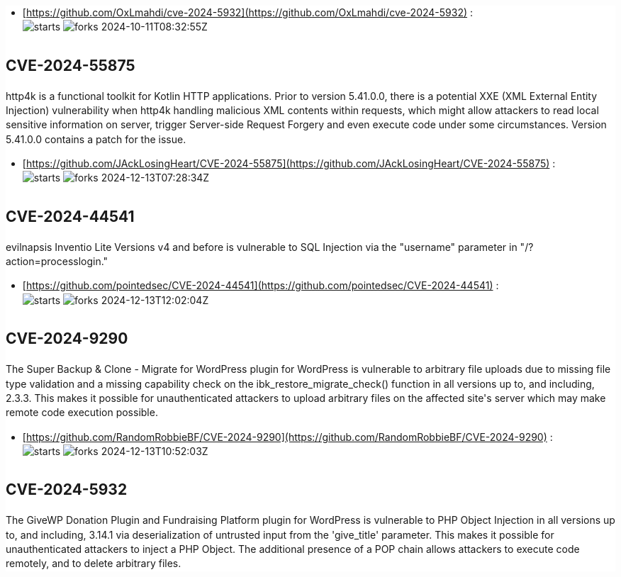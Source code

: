 - [https://github.com/OxLmahdi/cve-2024-5932](https://github.com/OxLmahdi/cve-2024-5932) :  
![starts](https://img.shields.io/github/stars/OxLmahdi/cve-2024-5932.svg) 
![forks](https://img.shields.io/github/forks/OxLmahdi/cve-2024-5932.svg) 
2024-10-11T08:32:55Z

## CVE-2024-55875
 http4k is a functional toolkit for Kotlin HTTP applications. Prior to version 5.41.0.0, there is a potential XXE (XML External Entity Injection) vulnerability when http4k handling malicious XML contents within requests, which might allow attackers to read local sensitive information on server, trigger Server-side Request Forgery and even execute code under some circumstances. Version 5.41.0.0 contains a patch for the issue.

- [https://github.com/JAckLosingHeart/CVE-2024-55875](https://github.com/JAckLosingHeart/CVE-2024-55875) :  
![starts](https://img.shields.io/github/stars/JAckLosingHeart/CVE-2024-55875.svg) 
![forks](https://img.shields.io/github/forks/JAckLosingHeart/CVE-2024-55875.svg) 
2024-12-13T07:28:34Z

## CVE-2024-44541
 evilnapsis Inventio Lite Versions v4 and before is vulnerable to SQL Injection via the "username" parameter in "/?action=processlogin."

- [https://github.com/pointedsec/CVE-2024-44541](https://github.com/pointedsec/CVE-2024-44541) :  
![starts](https://img.shields.io/github/stars/pointedsec/CVE-2024-44541.svg) 
![forks](https://img.shields.io/github/forks/pointedsec/CVE-2024-44541.svg) 
2024-12-13T12:02:04Z

## CVE-2024-9290
 The Super Backup & Clone - Migrate for WordPress plugin for WordPress is vulnerable to arbitrary file uploads due to missing file type validation and a missing capability check on the ibk_restore_migrate_check() function in all versions up to, and including, 2.3.3. This makes it possible for unauthenticated attackers to upload arbitrary files on the affected site's server which may make remote code execution possible.

- [https://github.com/RandomRobbieBF/CVE-2024-9290](https://github.com/RandomRobbieBF/CVE-2024-9290) :  
![starts](https://img.shields.io/github/stars/RandomRobbieBF/CVE-2024-9290.svg) 
![forks](https://img.shields.io/github/forks/RandomRobbieBF/CVE-2024-9290.svg) 
2024-12-13T10:52:03Z

## CVE-2024-5932
 The GiveWP  Donation Plugin and Fundraising Platform plugin for WordPress is vulnerable to PHP Object Injection in all versions up to, and including, 3.14.1 via deserialization of untrusted input from the 'give_title' parameter. This makes it possible for unauthenticated attackers to inject a PHP Object. The additional presence of a POP chain allows attackers to execute code remotely, and to delete arbitrary files.
